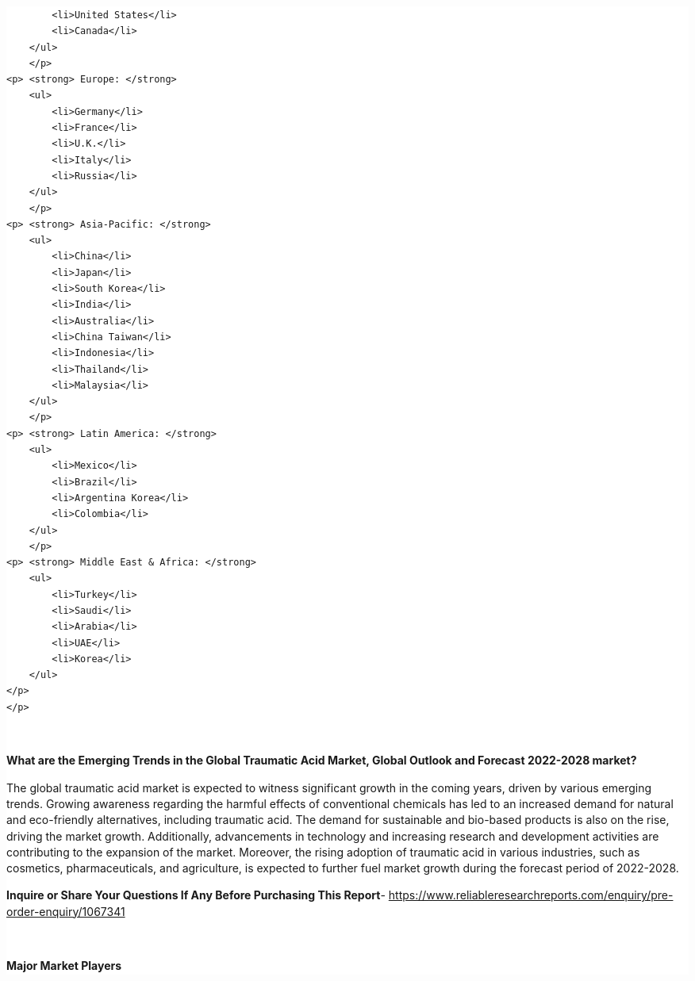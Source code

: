             <li>United States</li>
            <li>Canada</li>
        </ul>
        </p> 
    <p> <strong> Europe: </strong>
        <ul>
            <li>Germany</li>
            <li>France</li>
            <li>U.K.</li>
            <li>Italy</li>
            <li>Russia</li>
        </ul>
        </p> 
    <p> <strong> Asia-Pacific: </strong>
        <ul>
            <li>China</li>
            <li>Japan</li>
            <li>South Korea</li>
            <li>India</li>
            <li>Australia</li>
            <li>China Taiwan</li>
            <li>Indonesia</li>
            <li>Thailand</li>
            <li>Malaysia</li>
        </ul>
        </p> 
    <p> <strong> Latin America: </strong>
        <ul>
            <li>Mexico</li>
            <li>Brazil</li>
            <li>Argentina Korea</li>
            <li>Colombia</li>
        </ul>
        </p> 
    <p> <strong> Middle East & Africa: </strong>
        <ul>
            <li>Turkey</li>
            <li>Saudi</li>
            <li>Arabia</li>
            <li>UAE</li>
            <li>Korea</li>
        </ul>
    </p>
    </p>
<p>&nbsp;</p>
<p><strong>What are the Emerging Trends in the Global Traumatic Acid Market, Global Outlook and Forecast 2022-2028 market?</strong></p>
<p><p>The global traumatic acid market is expected to witness significant growth in the coming years, driven by various emerging trends. Growing awareness regarding the harmful effects of conventional chemicals has led to an increased demand for natural and eco-friendly alternatives, including traumatic acid. The demand for sustainable and bio-based products is also on the rise, driving the market growth. Additionally, advancements in technology and increasing research and development activities are contributing to the expansion of the market. Moreover, the rising adoption of traumatic acid in various industries, such as cosmetics, pharmaceuticals, and agriculture, is expected to further fuel market growth during the forecast period of 2022-2028.</p></p>
<p><strong>Inquire or Share Your Questions If Any Before Purchasing This Report</strong>- <a href="https://www.reliableresearchreports.com/enquiry/pre-order-enquiry/1067341">https://www.reliableresearchreports.com/enquiry/pre-order-enquiry/1067341</a></p>
<p>&nbsp;</p>
<p><strong>Major Market Players</strong></p>